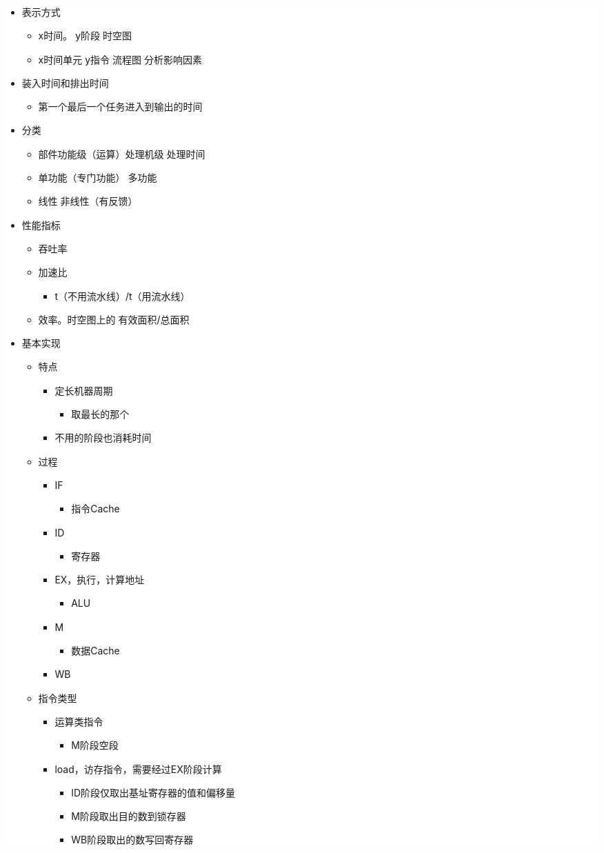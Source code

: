   - 表示方式

    - x时间。 y阶段 时空图

    - x时间单元 y指令  流程图 分析影响因素

  - 装入时间和排出时间
    - 第一个最后一个任务进入到输出的时间

  - 分类

    - 部件功能级（运算）处理机级 处理时间

    - 单功能（专门功能） 多功能

    - 线性 非线性（有反馈）

  - 性能指标

    - 吞吐率

    - 加速比
      - t（不用流水线）/t（用流水线）

    - 效率。时空图上的 有效面积/总面积

- 基本实现

  - 特点

    - 定长机器周期
      - 取最长的那个

    - 不用的阶段也消耗时间

  - 过程

    - IF
      - 指令Cache

    - ID
      - 寄存器

    - EX，执行，计算地址
      - ALU

    - M
      - 数据Cache

    - WB

  - 指令类型

    - 运算类指令
      - M阶段空段

    - load，访存指令，需要经过EX阶段计算

      - ID阶段仅取出基址寄存器的值和偏移量

      - M阶段取出目的数到锁存器

      - WB阶段取出的数写回寄存器
